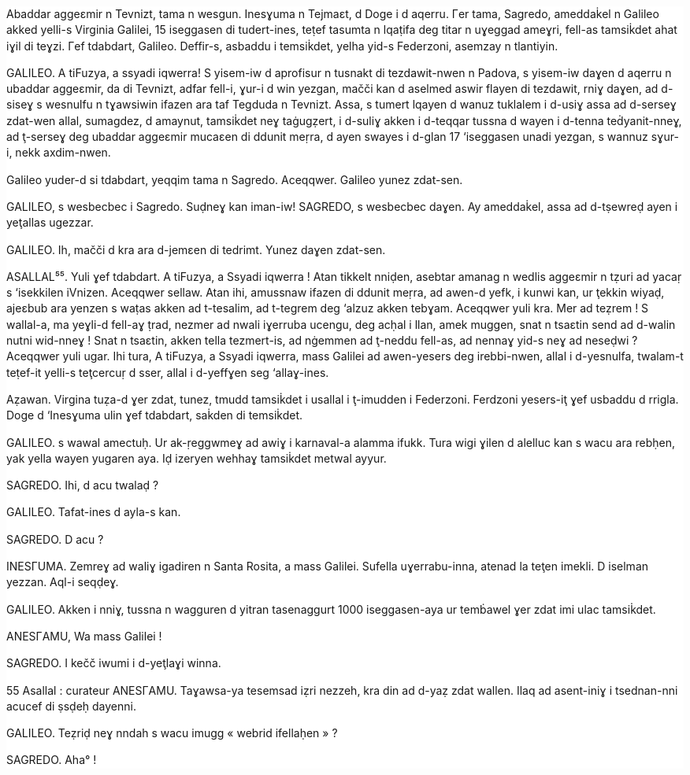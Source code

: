 Abaddar aggeεmir n Tevnizt, tama n wesgun. Inesɣuma n Tejmaεt, d Doge i d aqerru. Γer tama, Sagredo, ameddak̇el n Galileo akked yelli-s Virginia Galilei, 15 iseggasen di tudert-ines, teṭef tasumta n lqaṭifa deg titar n uɣeggad ameɣri, fell-as tamsik̇det ahat iɣil di teɣzi. Γef tdabdart, Galileo. Deffir-s, asbaddu i temsik̇det, yelha yid-s Federzoni, asemzay n tlantiyin.

GALILEO. A tiFuzya, a ssyadi iqwerra! S yisem-iw d aprofisur n tusnakt di tezdawit-nwen n Padova, s yisem-iw daɣen d aqerru n ubaddar aggeεmir, da di Tevnizt, adfar fell-i, ɣur-i d win yezgan, mačči kan d aselmed aswir flayen di tezdawit, rniɣ daɣen, ad d-siseɣ s wesnulfu n tɣawsiwin ifazen ara taf Tegduda n Tevnizt. Assa, s tumert lqayen d wanuz tuklalem i d-usiɣ assa ad d-serseɣ zdat-wen allal, sumagdez, d amaynut, tamsik̇det neɣ taġugẓert, i d-suliɣ akken i d-teqqar tussna d wayen i d-tenna teḋyanit-nneɣ, ad ţ-serseɣ deg ubaddar aggeεmir mucaεen di ddunit meṛra, d ayen swayes i d-glan 17 ‘iseggasen unadi yezgan, s wannuz sɣur-i, nekk axdim-nwen.

Galileo yuder-d si tdabdart, yeqqim tama n Sagredo. Aceqqwer. Galileo yunez zdat-sen.

GALILEO, s wesbecbec i Sagredo. Suḍneɣ kan iman-iw!
SAGREDO, s wesbecbec daɣen. Ay ameddak̇el, assa ad d-tṣewreḍ ayen i yeţallas ugezzar.

GALILEO. Ih, mačči d kra ara d-jemεen di tedrimt. Yunez daɣen zdat-sen.

ASALLAL⁵⁵. Yuli ɣef tdabdart. A tiFuzya, a Ssyadi iqwerra ! Atan tikkelt nniḍen, asebtar amanag n wedlis aggeεmir n tẓuri ad yacaṛ s ‘isekkilen iVnizen. Aceqqwer sellaw. Atan ihi, amussnaw ifazen di ddunit meṛra, ad awen-d yefk, i kunwi kan, ur ţekkin wiyaḍ, ajeεbub ara yenzen s waṭas akken ad t-tesalim, ad t-tegrem deg ‘alzuz akken tebɣam. Aceqqwer yuli kra. Mer ad teẓrem ! S wallal-a, ma yeɣli-d fell-aɣ ṭrad, nezmer ad nwali iɣerruba ucengu, deg acḥal i llan, amek muggen, snat n tsaεtin send ad d-walin nutni wid-nneɣ ! Snat n tsaεtin, akken tella tezmert-is, ad nġemmen ad ţ-neddu fell-as, ad nennaɣ yid-s neɣ ad neseḍwi ? Aceqqwer yuli ugar. Ihi tura, A tiFuzya, a Ssyadi iqwerra, mass Galilei ad awen-yesers deg irebbi-nwen, allal i d-yesnulfa, twalam-t teṭef-it yelli-s teţcercuṛ d sser, allal i d-yeffɣen seg ‘allaɣ-ines.

Aẓawan. Virgina tuẓa-d ɣer zdat, tunez, tmudd tamsik̇det i usallal i ţ-imudden i Federzoni. Ferdzoni yesers-iţ ɣef usbaddu d rrigla. Doge d ‘Inesɣuma ulin ɣef tdabdart, sak̇den di temsik̇det.

GALILEO. s wawal amectuḥ. Ur ak-ṛeggwmeɣ ad awiɣ i karnaval-a alamma ifukk. Tura wigi ɣilen d alelluc kan s wacu ara rebḥen, yak yella wayen yugaren aya. Iḍ izeryen wehhaɣ tamsik̇det metwal ayyur.

SAGREDO. Ihi, d acu twalaḍ ?

GALILEO. Tafat-ines d ayla-s kan.

SAGREDO. D acu ?

INESΓUMA. Zemreɣ ad waliɣ igadiren n Santa Rosita, a mass Galilei. Sufella uɣerrabu-inna, atenad la teţen imekli. D iselman yezzan. Aql-i seqḍeɣ.

GALILEO. Akken i nniɣ, tussna n wagguren d yitran tasenaggurt 1000 iseggasen-aya ur temḃawel ɣer zdat imi ulac tamsik̇det.

ANESΓAMU, Wa mass Galilei !

SAGREDO. I kečč iwumi i d-yeţlaɣi winna.

55 Asallal : curateur
ANESΓAMU. Taɣawsa-ya tesemsad iẓri nezzeh, kra din ad d-yaẓ zdat wallen. Ilaq ad asent-iniɣ i tsednan-nni acucef di ṣsḍeḥ dayenni.

GALILEO. Teẓriḍ neɣ nndah s wacu imugg « webrid ifellaḥen » ?

SAGREDO. Aha° !

